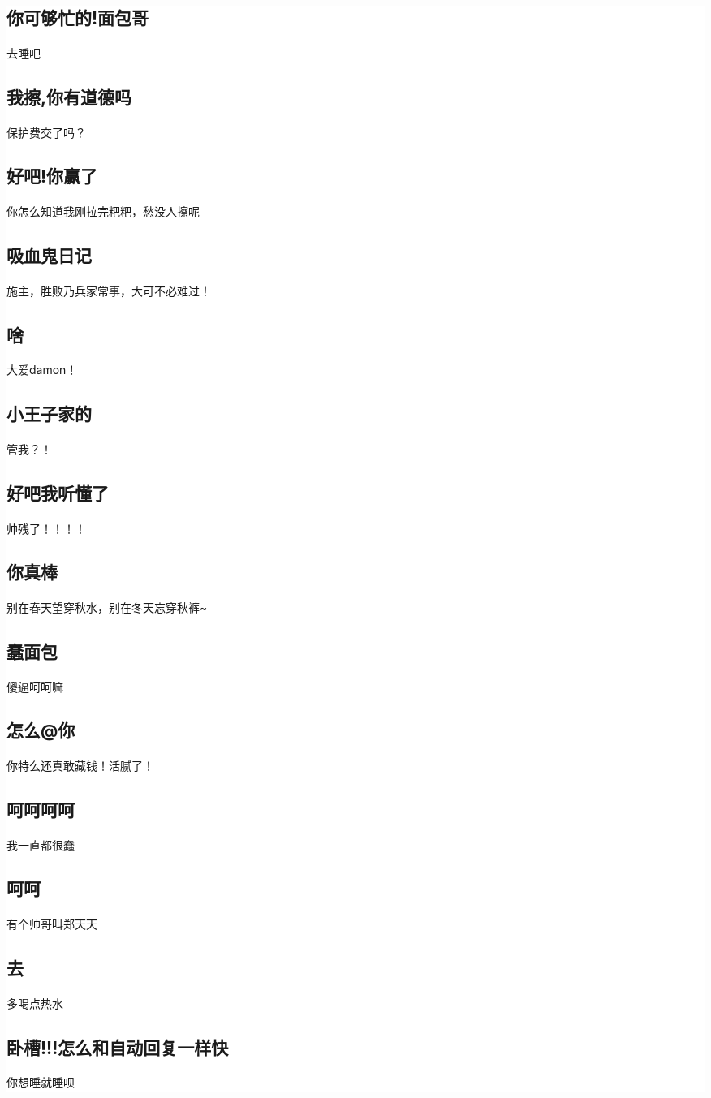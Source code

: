 ## 你可够忙的!面包哥
去睡吧

## 我擦,你有道德吗
保护费交了吗？

## 好吧!你赢了
你怎么知道我刚拉完粑粑，愁没人擦呢

## 吸血鬼日记
施主，胜败乃兵家常事，大可不必难过！

## 啥
大爱damon！

## 小王子家的
管我？！

## 好吧我听懂了
帅残了！！！！

## 你真棒
别在春天望穿秋水，别在冬天忘穿秋裤~

## 蠢面包
傻逼呵呵嘛

## 怎么@你
你特么还真敢藏钱！活腻了！

## 呵呵呵呵
我一直都很蠢

## 呵呵
有个帅哥叫郑天天

## 去
多喝点热水

## 卧槽!!!怎么和自动回复一样快
你想睡就睡呗
